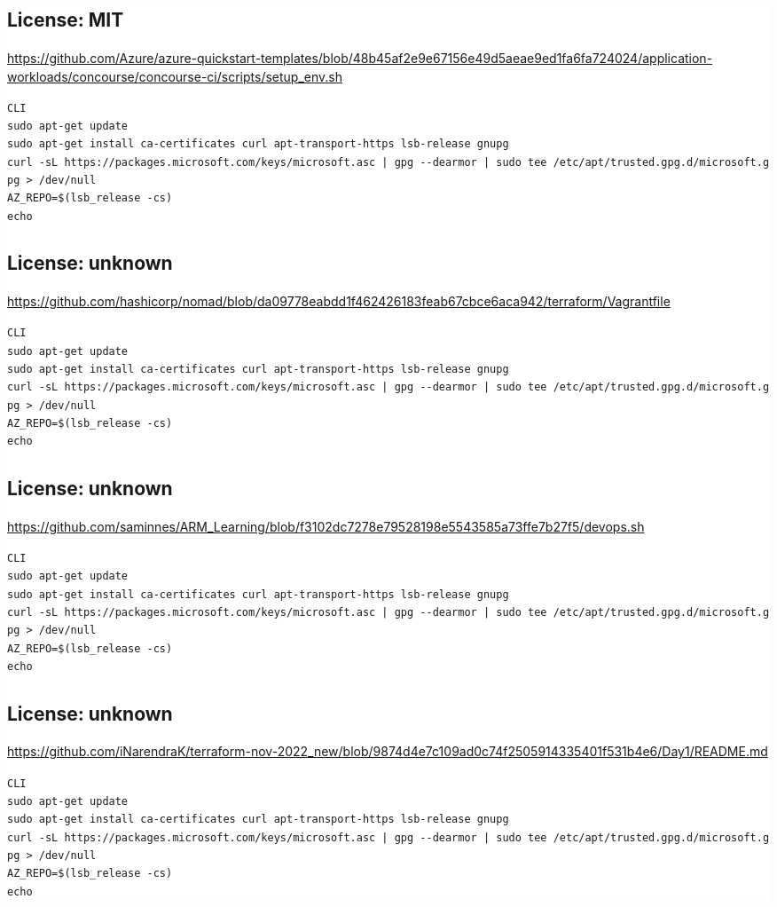 
## License: MIT
https://github.com/Azure/azure-quickstart-templates/blob/48b45af2e9e67156e49d5aeae9ed1fa6fa724024/application-workloads/concourse/concourse-ci/scripts/setup_env.sh

```
CLI
sudo apt-get update
sudo apt-get install ca-certificates curl apt-transport-https lsb-release gnupg
curl -sL https://packages.microsoft.com/keys/microsoft.asc | gpg --dearmor | sudo tee /etc/apt/trusted.gpg.d/microsoft.gpg > /dev/null
AZ_REPO=$(lsb_release -cs)
echo
```


## License: unknown
https://github.com/hashicorp/nomad/blob/da09778eabdd1f462426183feab67cbce6aca942/terraform/Vagrantfile

```
CLI
sudo apt-get update
sudo apt-get install ca-certificates curl apt-transport-https lsb-release gnupg
curl -sL https://packages.microsoft.com/keys/microsoft.asc | gpg --dearmor | sudo tee /etc/apt/trusted.gpg.d/microsoft.gpg > /dev/null
AZ_REPO=$(lsb_release -cs)
echo
```


## License: unknown
https://github.com/saminnes/ARM_Learning/blob/f3102dc7278e79528198e5543585a73ffe7b27f5/devops.sh

```
CLI
sudo apt-get update
sudo apt-get install ca-certificates curl apt-transport-https lsb-release gnupg
curl -sL https://packages.microsoft.com/keys/microsoft.asc | gpg --dearmor | sudo tee /etc/apt/trusted.gpg.d/microsoft.gpg > /dev/null
AZ_REPO=$(lsb_release -cs)
echo
```


## License: unknown
https://github.com/iNarendraK/terraform-nov-2022_new/blob/9874d4e7c109ad0c74f2505914335401f531b4e6/Day1/README.md

```
CLI
sudo apt-get update
sudo apt-get install ca-certificates curl apt-transport-https lsb-release gnupg
curl -sL https://packages.microsoft.com/keys/microsoft.asc | gpg --dearmor | sudo tee /etc/apt/trusted.gpg.d/microsoft.gpg > /dev/null
AZ_REPO=$(lsb_release -cs)
echo
```
